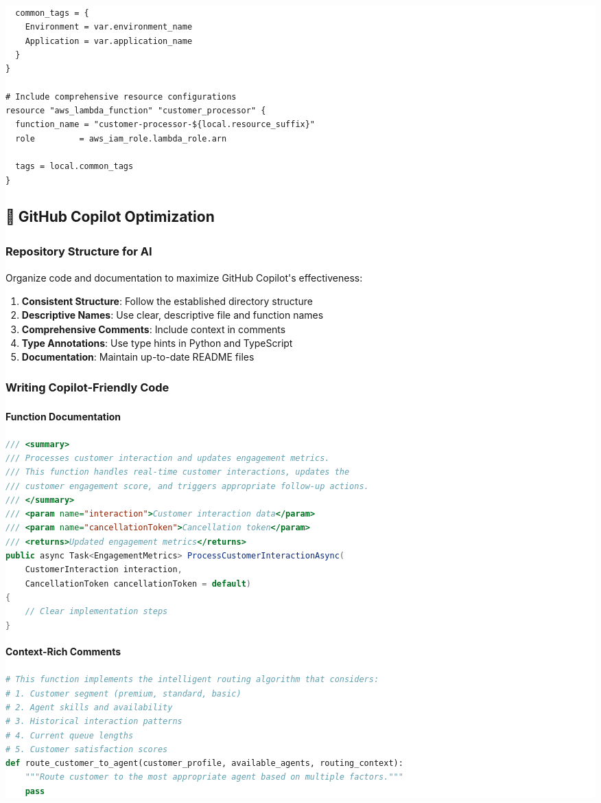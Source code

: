 ```hcl
  common_tags = {
    Environment = var.environment_name
    Application = var.application_name
  }
}

# Include comprehensive resource configurations
resource "aws_lambda_function" "customer_processor" {
  function_name = "customer-processor-${local.resource_suffix}"
  role         = aws_iam_role.lambda_role.arn
  
  tags = local.common_tags
}
```

## 🤖 GitHub Copilot Optimization

### Repository Structure for AI
Organize code and documentation to maximize GitHub Copilot's effectiveness:

1. **Consistent Structure**: Follow the established directory structure
2. **Descriptive Names**: Use clear, descriptive file and function names
3. **Comprehensive Comments**: Include context in comments
4. **Type Annotations**: Use type hints in Python and TypeScript
5. **Documentation**: Maintain up-to-date README files

### Writing Copilot-Friendly Code

#### Function Documentation
```csharp
/// <summary>
/// Processes customer interaction and updates engagement metrics.
/// This function handles real-time customer interactions, updates the 
/// customer engagement score, and triggers appropriate follow-up actions.
/// </summary>
/// <param name="interaction">Customer interaction data</param>
/// <param name="cancellationToken">Cancellation token</param>
/// <returns>Updated engagement metrics</returns>
public async Task<EngagementMetrics> ProcessCustomerInteractionAsync(
    CustomerInteraction interaction, 
    CancellationToken cancellationToken = default)
{
    // Clear implementation steps
}
```

#### Context-Rich Comments
```python
# This function implements the intelligent routing algorithm that considers:
# 1. Customer segment (premium, standard, basic)
# 2. Agent skills and availability
# 3. Historical interaction patterns
# 4. Current queue lengths
# 5. Customer satisfaction scores
def route_customer_to_agent(customer_profile, available_agents, routing_context):
    """Route customer to the most appropriate agent based on multiple factors."""
    pass
```
